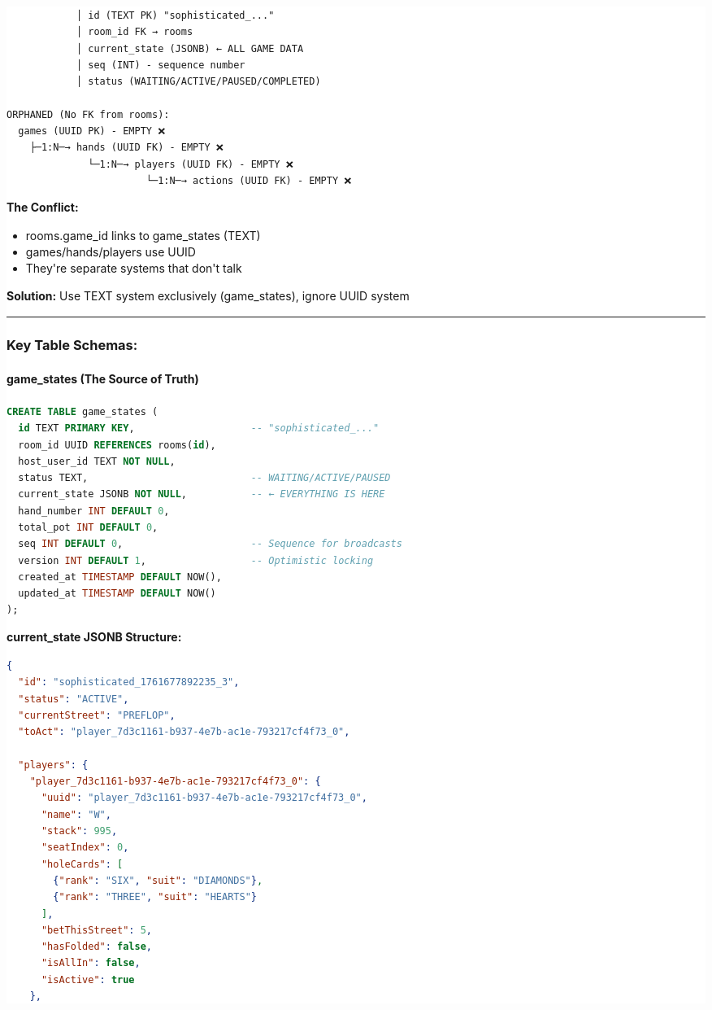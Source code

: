 ```
            │ id (TEXT PK) "sophisticated_..."
            │ room_id FK → rooms
            │ current_state (JSONB) ← ALL GAME DATA
            │ seq (INT) - sequence number
            │ status (WAITING/ACTIVE/PAUSED/COMPLETED)

ORPHANED (No FK from rooms):
  games (UUID PK) - EMPTY ❌
    ├─1:N─→ hands (UUID FK) - EMPTY ❌
              └─1:N─→ players (UUID FK) - EMPTY ❌
                        └─1:N─→ actions (UUID FK) - EMPTY ❌
```

**The Conflict:**
- rooms.game_id links to game_states (TEXT)
- games/hands/players use UUID
- They're separate systems that don't talk

**Solution:**
Use TEXT system exclusively (game_states), ignore UUID system

---

### **Key Table Schemas:**

#### **game_states (The Source of Truth)**
```sql
CREATE TABLE game_states (
  id TEXT PRIMARY KEY,                    -- "sophisticated_..."
  room_id UUID REFERENCES rooms(id),
  host_user_id TEXT NOT NULL,
  status TEXT,                            -- WAITING/ACTIVE/PAUSED
  current_state JSONB NOT NULL,           -- ← EVERYTHING IS HERE
  hand_number INT DEFAULT 0,
  total_pot INT DEFAULT 0,
  seq INT DEFAULT 0,                      -- Sequence for broadcasts
  version INT DEFAULT 1,                  -- Optimistic locking
  created_at TIMESTAMP DEFAULT NOW(),
  updated_at TIMESTAMP DEFAULT NOW()
);
```

**current_state JSONB Structure:**
```json
{
  "id": "sophisticated_1761677892235_3",
  "status": "ACTIVE",
  "currentStreet": "PREFLOP",
  "toAct": "player_7d3c1161-b937-4e7b-ac1e-793217cf4f73_0",
  
  "players": {
    "player_7d3c1161-b937-4e7b-ac1e-793217cf4f73_0": {
      "uuid": "player_7d3c1161-b937-4e7b-ac1e-793217cf4f73_0",
      "name": "W",
      "stack": 995,
      "seatIndex": 0,
      "holeCards": [
        {"rank": "SIX", "suit": "DIAMONDS"},
        {"rank": "THREE", "suit": "HEARTS"}
      ],
      "betThisStreet": 5,
      "hasFolded": false,
      "isAllIn": false,
      "isActive": true
    },
```